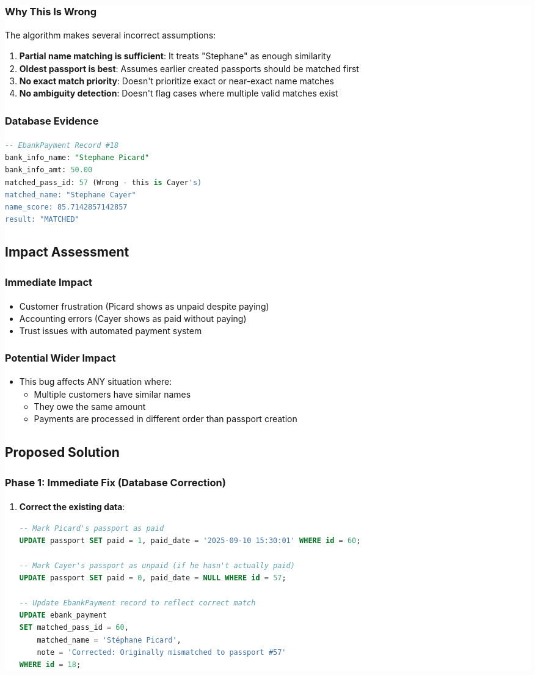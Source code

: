 ### Why This Is Wrong

The algorithm makes several incorrect assumptions:
1. **Partial name matching is sufficient**: It treats "Stephane" as enough similarity
2. **Oldest passport is best**: Assumes earlier created passports should be matched first
3. **No exact match priority**: Doesn't prioritize exact or near-exact name matches
4. **No ambiguity detection**: Doesn't flag cases where multiple valid matches exist

### Database Evidence

```sql
-- EbankPayment Record #18
bank_info_name: "Stephane Picard"
bank_info_amt: 50.00
matched_pass_id: 57 (Wrong - this is Cayer's)
matched_name: "Stephane Cayer" 
name_score: 85.7142857142857
result: "MATCHED"
```

## Impact Assessment

### Immediate Impact
- Customer frustration (Picard shows as unpaid despite paying)
- Accounting errors (Cayer shows as paid without paying)
- Trust issues with automated payment system

### Potential Wider Impact
- This bug affects ANY situation where:
  - Multiple customers have similar names
  - They owe the same amount
  - Payments are processed in different order than passport creation

## Proposed Solution

### Phase 1: Immediate Fix (Database Correction)

1. **Correct the existing data**:
   ```sql
   -- Mark Picard's passport as paid
   UPDATE passport SET paid = 1, paid_date = '2025-09-10 15:30:01' WHERE id = 60;
   
   -- Mark Cayer's passport as unpaid (if he hasn't actually paid)
   UPDATE passport SET paid = 0, paid_date = NULL WHERE id = 57;
   
   -- Update EbankPayment record to reflect correct match
   UPDATE ebank_payment 
   SET matched_pass_id = 60, 
       matched_name = 'Stéphane Picard',
       note = 'Corrected: Originally mismatched to passport #57'
   WHERE id = 18;
   ```
